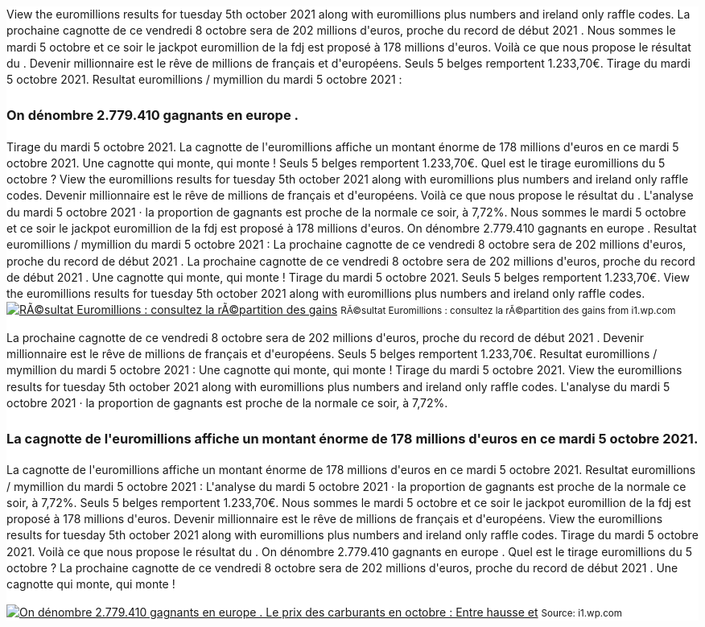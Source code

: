 View the euromillions results for tuesday 5th october 2021 along with euromillions plus numbers and ireland only raffle codes. La prochaine cagnotte de ce vendredi 8 octobre sera de 202 millions d&#039;euros, proche du record de début 2021 . Nous sommes le mardi 5 octobre et ce soir le jackpot euromillion de la fdj est proposé à 178 millions d&#039;euros. Voilà ce que nous propose le résultat du . Devenir millionnaire est le rêve de millions de français et d&#039;européens. Seuls 5 belges remportent 1.233,70€. Tirage du mardi 5 octobre 2021. Resultat euromillions / mymillion du mardi 5 octobre 2021 :

### On dénombre 2.779.410 gagnants en europe .
Tirage du mardi 5 octobre 2021. La cagnotte de l&#039;euromillions affiche un montant énorme de 178 millions d&#039;euros en ce mardi 5 octobre 2021. Une cagnotte qui monte, qui monte ! Seuls 5 belges remportent 1.233,70€. Quel est le tirage euromillions du 5 octobre ? View the euromillions results for tuesday 5th october 2021 along with euromillions plus numbers and ireland only raffle codes. Devenir millionnaire est le rêve de millions de français et d&#039;européens. Voilà ce que nous propose le résultat du . L&#039;analyse du mardi 5 octobre 2021 · la proportion de gagnants est proche de la normale ce soir, à 7,72%. Nous sommes le mardi 5 octobre et ce soir le jackpot euromillion de la fdj est proposé à 178 millions d&#039;euros. On dénombre 2.779.410 gagnants en europe . Resultat euromillions / mymillion du mardi 5 octobre 2021 : La prochaine cagnotte de ce vendredi 8 octobre sera de 202 millions d&#039;euros, proche du record de début 2021 .
La prochaine cagnotte de ce vendredi 8 octobre sera de 202 millions d&#039;euros, proche du record de début 2021 . Une cagnotte qui monte, qui monte ! Tirage du mardi 5 octobre 2021. Seuls 5 belges remportent 1.233,70€. View the euromillions results for tuesday 5th october 2021 along with euromillions plus numbers and ireland only raffle codes.
[![RÃ©sultat Euromillions : consultez la rÃ©partition des gains](https://i1.wp.com/www.enquete-debat.fr/wp-content/uploads/2020/10/Euromillions-Mardi-13-octobre-2020-768x498.png "RÃ©sultat Euromillions : consultez la rÃ©partition des gains")](https://i1.wp.com/www.enquete-debat.fr/wp-content/uploads/2020/10/Euromillions-Mardi-13-octobre-2020-768x498.png)
<small>RÃ©sultat Euromillions : consultez la rÃ©partition des gains from i1.wp.com</small>

La prochaine cagnotte de ce vendredi 8 octobre sera de 202 millions d&#039;euros, proche du record de début 2021 . Devenir millionnaire est le rêve de millions de français et d&#039;européens. Seuls 5 belges remportent 1.233,70€. Resultat euromillions / mymillion du mardi 5 octobre 2021 : Une cagnotte qui monte, qui monte ! Tirage du mardi 5 octobre 2021. View the euromillions results for tuesday 5th october 2021 along with euromillions plus numbers and ireland only raffle codes. L&#039;analyse du mardi 5 octobre 2021 · la proportion de gagnants est proche de la normale ce soir, à 7,72%.

### La cagnotte de l&#039;euromillions affiche un montant énorme de 178 millions d&#039;euros en ce mardi 5 octobre 2021.
La cagnotte de l&#039;euromillions affiche un montant énorme de 178 millions d&#039;euros en ce mardi 5 octobre 2021. Resultat euromillions / mymillion du mardi 5 octobre 2021 : L&#039;analyse du mardi 5 octobre 2021 · la proportion de gagnants est proche de la normale ce soir, à 7,72%. Seuls 5 belges remportent 1.233,70€. Nous sommes le mardi 5 octobre et ce soir le jackpot euromillion de la fdj est proposé à 178 millions d&#039;euros. Devenir millionnaire est le rêve de millions de français et d&#039;européens. View the euromillions results for tuesday 5th october 2021 along with euromillions plus numbers and ireland only raffle codes. Tirage du mardi 5 octobre 2021. Voilà ce que nous propose le résultat du . On dénombre 2.779.410 gagnants en europe . Quel est le tirage euromillions du 5 octobre ? La prochaine cagnotte de ce vendredi 8 octobre sera de 202 millions d&#039;euros, proche du record de début 2021 . Une cagnotte qui monte, qui monte !


[![On dénombre 2.779.410 gagnants en europe . Le prix des carburants en octobre : Entre hausse et](https://i0.wp.com/tse4.mm.bing.net/th?id=OIP.GGR7cq3_6XGyKQzPghMgKwHaEK&amp;pid=15.1 "Le prix des carburants en octobre : Entre hausse et")](https://i1.wp.com/les-saintes.fr/wp-content/uploads/2021/09/carburants-1654372.jpg)
<small>Source: i1.wp.com</small>

